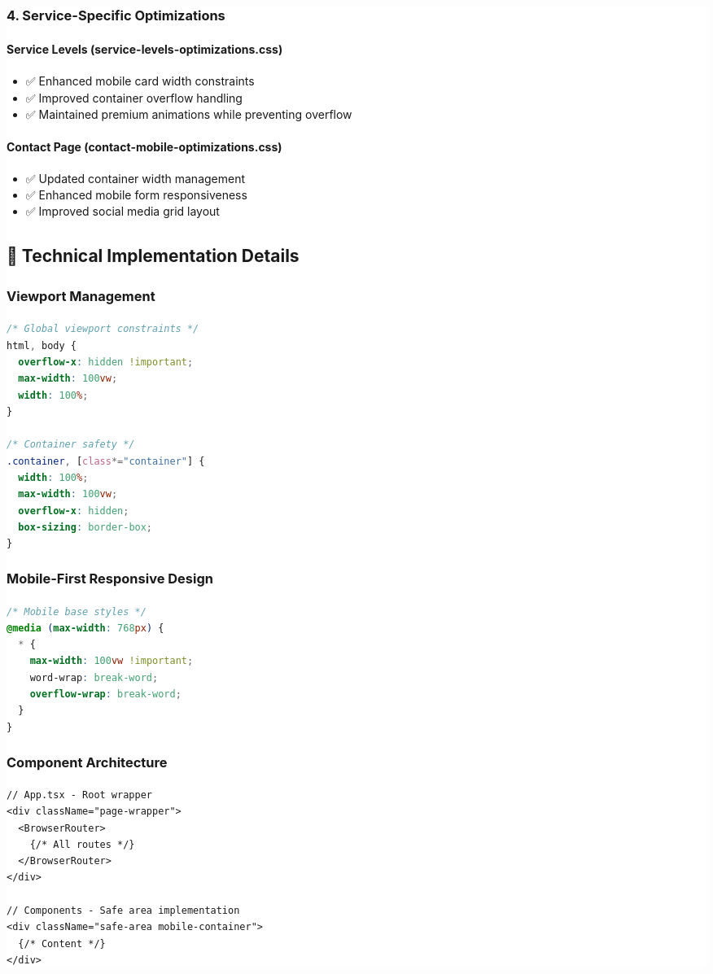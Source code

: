 ### 4. **Service-Specific Optimizations**

#### **Service Levels (service-levels-optimizations.css)**
- ✅ Enhanced mobile card width constraints
- ✅ Improved container overflow handling
- ✅ Maintained premium animations while preventing overflow

#### **Contact Page (contact-mobile-optimizations.css)**
- ✅ Updated container width management
- ✅ Enhanced mobile form responsiveness
- ✅ Improved social media grid layout

## 🔧 Technical Implementation Details

### **Viewport Management**
```css
/* Global viewport constraints */
html, body {
  overflow-x: hidden !important;
  max-width: 100vw;
  width: 100%;
}

/* Container safety */
.container, [class*="container"] {
  width: 100%;
  max-width: 100vw;
  overflow-x: hidden;
  box-sizing: border-box;
}
```

### **Mobile-First Responsive Design**
```css
/* Mobile base styles */
@media (max-width: 768px) {
  * {
    max-width: 100vw !important;
    word-wrap: break-word;
    overflow-wrap: break-word;
  }
}
```

### **Component Architecture**
```tsx
// App.tsx - Root wrapper
<div className="page-wrapper">
  <BrowserRouter>
    {/* All routes */}
  </BrowserRouter>
</div>

// Components - Safe area implementation
<div className="safe-area mobile-container">
  {/* Content */}
</div>
```
